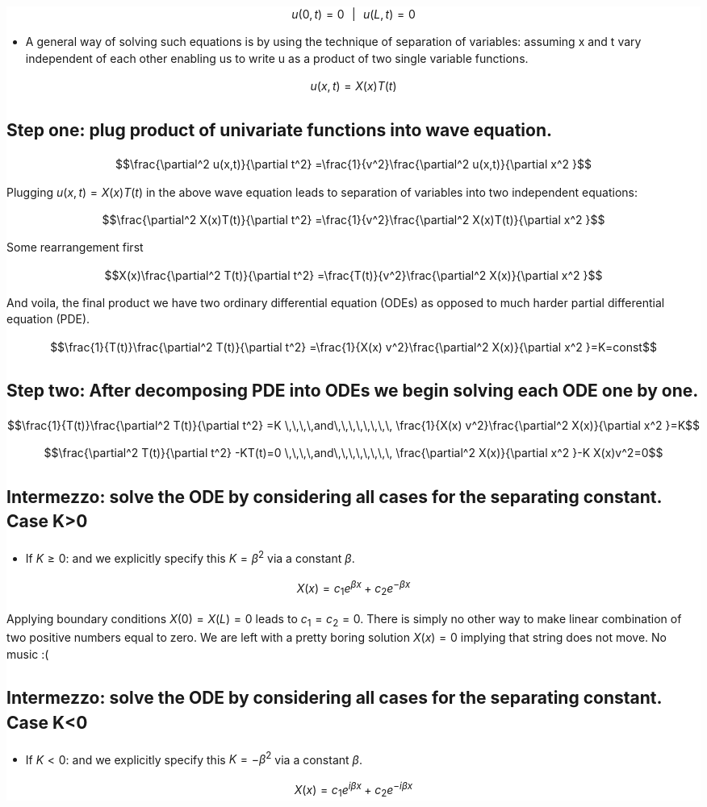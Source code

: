 $$u(0,t)=0 \,\,\,\, | \,\,\,\, u(L,t)=0$$

- A general way of solving such equations is by using the technique of separation of variables: assuming x and t vary independent of each other enabling us to write u as a product of two single variable functions.

$$u(x,t)=X(x)T(t)$$

## Step one: plug product of univariate functions into wave equation.
 
 $$\frac{\partial^2 u(x,t)}{\partial t^2} =\frac{1}{v^2}\frac{\partial^2 u(x,t)}{\partial x^2 }$$

 Plugging $u(x,t)=X(x)T(t)$ in the above wave equation leads to separation of variables into two independent equations:
 
  $$\frac{\partial^2 X(x)T(t)}{\partial t^2} =\frac{1}{v^2}\frac{\partial^2 X(x)T(t)}{\partial x^2 }$$
  
  Some rearrangement first
  
  $$X(x)\frac{\partial^2 T(t)}{\partial t^2} =\frac{T(t)}{v^2}\frac{\partial^2 X(x)}{\partial x^2 }$$
  
  And voila, the final product we have two ordinary differential equation (ODEs) as opposed to much harder partial differential equation (PDE). 

$$\frac{1}{T(t)}\frac{\partial^2 T(t)}{\partial t^2} =\frac{1}{X(x) v^2}\frac{\partial^2 X(x)}{\partial x^2 }=K=const$$


## Step two: After decomposing PDE into ODEs we begin solving each ODE one by one. 

$$\frac{1}{T(t)}\frac{\partial^2 T(t)}{\partial t^2} =K \,\,\,\,and\,\,\,\,\,\,\,\, \frac{1}{X(x) v^2}\frac{\partial^2 X(x)}{\partial x^2 }=K$$

$$\frac{\partial^2 T(t)}{\partial t^2} -KT(t)=0 \,\,\,\,and\,\,\,\,\,\,\,\, \frac{\partial^2 X(x)}{\partial x^2 }-K X(x)v^2=0$$

## Intermezzo: solve the ODE by considering all cases for the separating constant. Case K>0 

- If $K \geq 0$: and we explicitly specify this $K=\beta^2$ via a constant $\beta$.

$$X(x)= c_1 e^{\beta x}+c_2 e^{-\beta x}$$

Applying boundary conditions $X(0)=X(L)=0$ leads to $c_1=c_2=0$. There is simply no other way to make linear combination of two positive numbers equal to zero. We are left with a pretty boring solution $X(x)=0$  implying that string does not move. No music :( 

## Intermezzo: solve the ODE by considering all cases for the separating constant. Case K<0 

- If $K < 0$: and we explicitly specify this $K=-\beta^2$ via a constant $\beta$.

$$X(x)= c_1 e^{i\beta x}+c_2 e^{-i\beta x}$$
